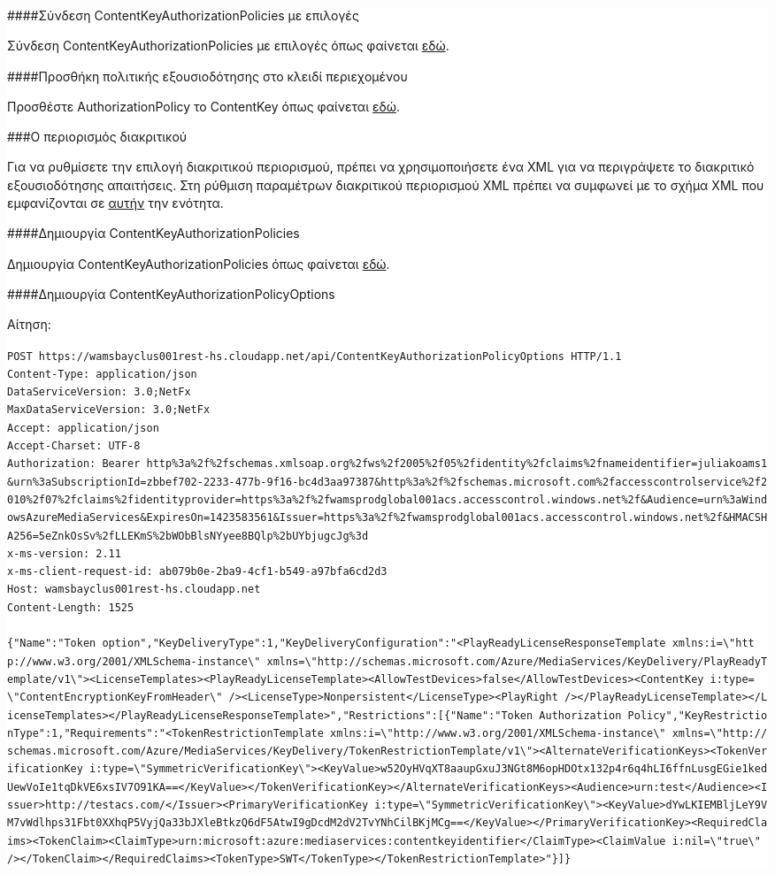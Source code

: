 ####<a name="link-contentkeyauthorizationpolicies-with-options"></a>Σύνδεση ContentKeyAuthorizationPolicies με επιλογές

Σύνδεση ContentKeyAuthorizationPolicies με επιλογές όπως φαίνεται [εδώ](#ContentKeyAuthorizationPolicies).

####<a name="add-authorization-policy-to-the-content-key"></a>Προσθήκη πολιτικής εξουσιοδότησης στο κλειδί περιεχομένου

Προσθέστε AuthorizationPolicy το ContentKey όπως φαίνεται [εδώ](#AddAuthorizationPolicyToKey).


###<a name="token-restriction"></a>Ο περιορισμός διακριτικού

Για να ρυθμίσετε την επιλογή διακριτικού περιορισμού, πρέπει να χρησιμοποιήσετε ένα XML για να περιγράψετε το διακριτικό εξουσιοδότησης απαιτήσεις. Στη ρύθμιση παραμέτρων διακριτικού περιορισμού XML πρέπει να συμφωνεί με το σχήμα XML που εμφανίζονται σε [αυτήν](#schema) την ενότητα.
    
####<a name="create-contentkeyauthorizationpolicies"></a>Δημιουργία ContentKeyAuthorizationPolicies
    
Δημιουργία ContentKeyAuthorizationPolicies όπως φαίνεται [εδώ](#ContentKeyAuthorizationPolicies2).

####<a name="create-contentkeyauthorizationpolicyoptions"></a>Δημιουργία ContentKeyAuthorizationPolicyOptions
    
Αίτηση:

    POST https://wamsbayclus001rest-hs.cloudapp.net/api/ContentKeyAuthorizationPolicyOptions HTTP/1.1
    Content-Type: application/json
    DataServiceVersion: 3.0;NetFx
    MaxDataServiceVersion: 3.0;NetFx
    Accept: application/json
    Accept-Charset: UTF-8
    Authorization: Bearer http%3a%2f%2fschemas.xmlsoap.org%2fws%2f2005%2f05%2fidentity%2fclaims%2fnameidentifier=juliakoams1&urn%3aSubscriptionId=zbbef702-2233-477b-9f16-bc4d3aa97387&http%3a%2f%2fschemas.microsoft.com%2faccesscontrolservice%2f2010%2f07%2fclaims%2fidentityprovider=https%3a%2f%2fwamsprodglobal001acs.accesscontrol.windows.net%2f&Audience=urn%3aWindowsAzureMediaServices&ExpiresOn=1423583561&Issuer=https%3a%2f%2fwamsprodglobal001acs.accesscontrol.windows.net%2f&HMACSHA256=5eZnkOsSv%2fLLEKmS%2bWObBlsNYyee8BQlp%2bUYbjugcJg%3d
    x-ms-version: 2.11
    x-ms-client-request-id: ab079b0e-2ba9-4cf1-b549-a97bfa6cd2d3
    Host: wamsbayclus001rest-hs.cloudapp.net
    Content-Length: 1525
    
    {"Name":"Token option","KeyDeliveryType":1,"KeyDeliveryConfiguration":"<PlayReadyLicenseResponseTemplate xmlns:i=\"http://www.w3.org/2001/XMLSchema-instance\" xmlns=\"http://schemas.microsoft.com/Azure/MediaServices/KeyDelivery/PlayReadyTemplate/v1\"><LicenseTemplates><PlayReadyLicenseTemplate><AllowTestDevices>false</AllowTestDevices><ContentKey i:type=\"ContentEncryptionKeyFromHeader\" /><LicenseType>Nonpersistent</LicenseType><PlayRight /></PlayReadyLicenseTemplate></LicenseTemplates></PlayReadyLicenseResponseTemplate>","Restrictions":[{"Name":"Token Authorization Policy","KeyRestrictionType":1,"Requirements":"<TokenRestrictionTemplate xmlns:i=\"http://www.w3.org/2001/XMLSchema-instance\" xmlns=\"http://schemas.microsoft.com/Azure/MediaServices/KeyDelivery/TokenRestrictionTemplate/v1\"><AlternateVerificationKeys><TokenVerificationKey i:type=\"SymmetricVerificationKey\"><KeyValue>w52OyHVqXT8aaupGxuJ3NGt8M6opHDOtx132p4r6q4hLI6ffnLusgEGie1kedUewVoIe1tqDkVE6xsIV7O91KA==</KeyValue></TokenVerificationKey></AlternateVerificationKeys><Audience>urn:test</Audience><Issuer>http://testacs.com/</Issuer><PrimaryVerificationKey i:type=\"SymmetricVerificationKey\"><KeyValue>dYwLKIEMBljLeY9VM7vWdlhps31Fbt0XXhqP5VyjQa33bJXleBtkzQ6dF5AtwI9gDcdM2dV2TvYNhCilBKjMCg==</KeyValue></PrimaryVerificationKey><RequiredClaims><TokenClaim><ClaimType>urn:microsoft:azure:mediaservices:contentkeyidentifier</ClaimType><ClaimValue i:nil=\"true\" /></TokenClaim></RequiredClaims><TokenType>SWT</TokenType></TokenRestrictionTemplate>"}]}
